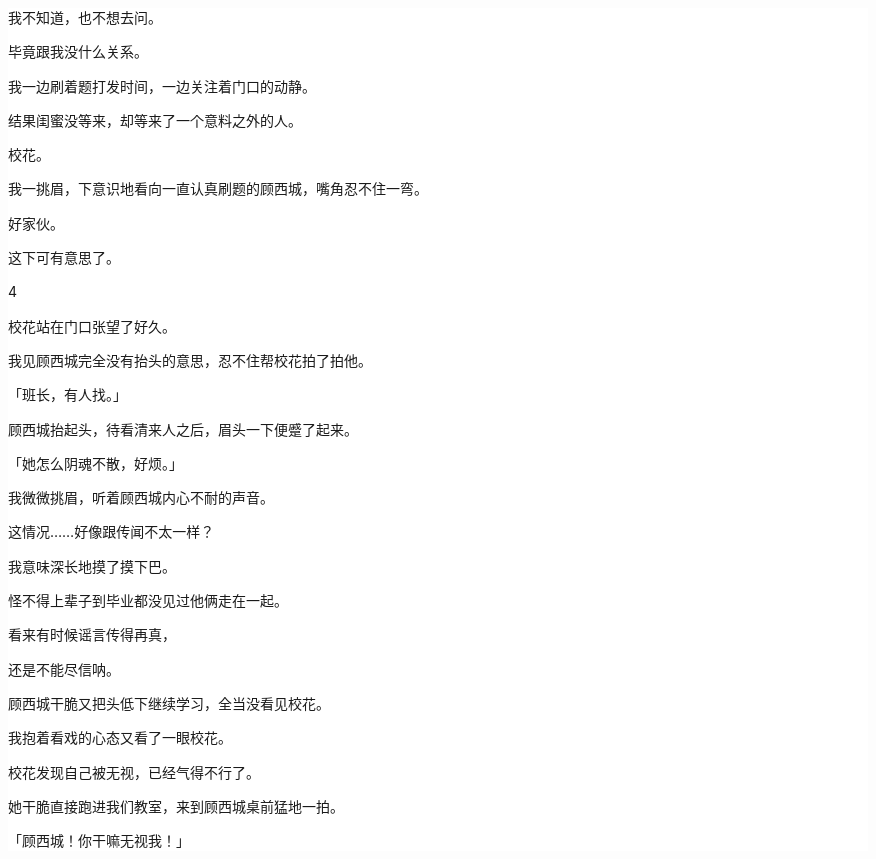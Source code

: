 我不知道，也不想去问。


毕竟跟我没什么关系。


我一边刷着题打发时间，一边关注着门口的动静。


结果闺蜜没等来，却等来了一个意料之外的人。


校花。


我一挑眉，下意识地看向一直认真刷题的顾西城，嘴角忍不住一弯。


好家伙。


这下可有意思了。


4


校花站在门口张望了好久。


我见顾西城完全没有抬头的意思，忍不住帮校花拍了拍他。


「班长，有人找。」


顾西城抬起头，待看清来人之后，眉头一下便蹙了起来。


「她怎么阴魂不散，好烦。」


我微微挑眉，听着顾西城内心不耐的声音。


这情况……好像跟传闻不太一样？


我意味深长地摸了摸下巴。


怪不得上辈子到毕业都没见过他俩走在一起。


看来有时候谣言传得再真，


还是不能尽信呐。


顾西城干脆又把头低下继续学习，全当没看见校花。


我抱着看戏的心态又看了一眼校花。


校花发现自己被无视，已经气得不行了。


她干脆直接跑进我们教室，来到顾西城桌前猛地一拍。


「顾西城！你干嘛无视我！」
